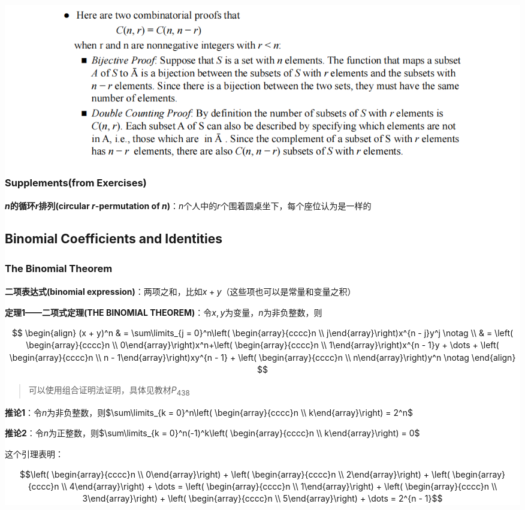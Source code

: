 <div style="text-align: center; margin-top: 15px;">
<img src="Images/C6/Quicker_20240419_114257.png" width="80%" style="margin: 0 auto;">
</div>

### Supplements(from Exercises)

**$n$的循环$r$排列(circular $r$-permutation of $n$)**：$n$个人中的$r$个围着圆桌坐下，每个座位认为是一样的

## Binomial Coefficients and Identities

### The Binomial Theorem

**二项表达式(binomial expression)**：两项之和，比如$x + y$（这些项也可以是常量和变量之积）

**定理1——二项式定理(THE BINOMIAL THEOREM)**：令$x, y$为变量，$n$为非负整数，则

$$
\begin{align}
(x + y)^n & = \sum\limits_{j = 0}^n\left( \begin{array}{cccc}n \\ j\end{array}\right)x^{n - j}y^j \notag \\
& = \left( \begin{array}{cccc}n \\ 0\end{array}\right)x^n+\left( \begin{array}{cccc}n \\ 1\end{array}\right)x^{n - 1}y + \dots + \left( \begin{array}{cccc}n \\ n - 1\end{array}\right)xy^{n - 1} + \left( \begin{array}{cccc}n \\ n\end{array}\right)y^n \notag 
\end{align}
$$

>可以使用组合证明法证明，具体见教材$P_{438}$

**推论1**：令$n$为非负整数，则$\sum\limits_{k = 0}^n\left( \begin{array}{cccc}n \\ k\end{array}\right) = 2^n$

**推论2**：令$n$为正整数，则$\sum\limits_{k = 0}^n(-1)^k\left( \begin{array}{cccc}n \\ k\end{array}\right) = 0$ 

这个引理表明：

$$\left( \begin{array}{cccc}n \\ 0\end{array}\right) + \left( \begin{array}{cccc}n \\ 2\end{array}\right) + \left( \begin{array}{cccc}n \\ 4\end{array}\right) + \dots = \left( \begin{array}{cccc}n \\ 1\end{array}\right) + \left( \begin{array}{cccc}n \\ 3\end{array}\right) + \left( \begin{array}{cccc}n \\ 5\end{array}\right) + \dots = 2^{n - 1}$$
